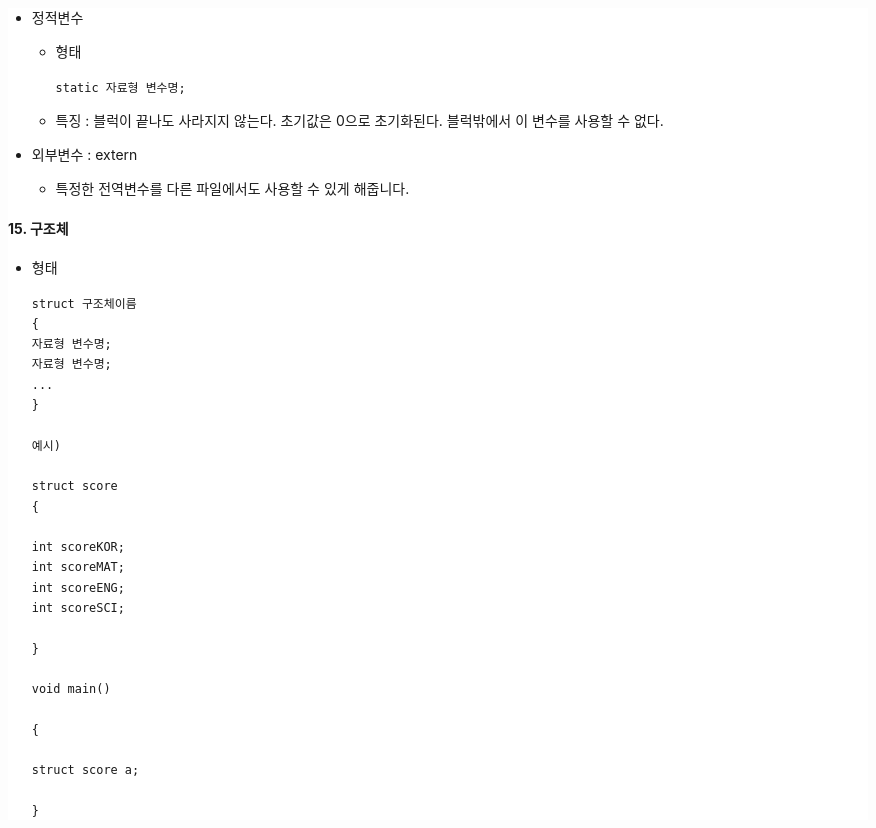 * 정적변수

  * 형태

    ~~~
    static 자료형 변수명;
    ~~~

  * 특징
    : 블럭이 끝나도 사라지지 않는다. 초기값은 0으로 초기화된다.
      블럭밖에서 이 변수를 사용할 수 없다.

* 외부변수
  : extern

  * 특정한 전역변수를 다른 파일에서도 사용할 수 있게 해줍니다.



#### 15. 구조체

* 형태

  ~~~
  struct 구조체이름
  {
  자료형 변수명;
  자료형 변수명;
  ...
  }
  
  예시)
  
  struct score
  {
  
  int scoreKOR;
  int scoreMAT;
  int scoreENG;
  int scoreSCI;
  
  }
  
  void main()
  
  {
  
  struct score a;
  
  }
  ~~~




